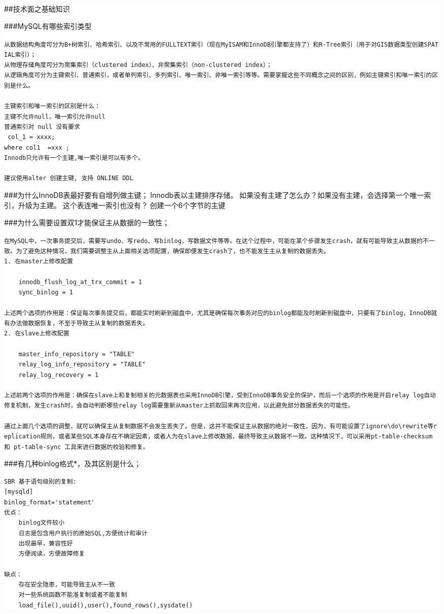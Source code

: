 ##技术面之基础知识

###MySQL有哪些索引类型

    从数据结构角度可分为B+树索引、哈希索引、以及不常用的FULLTEXT索引（现在MyISAM和InnoDB引擎都支持了）和R-Tree索引（用于对GIS数据类型创建SPATIAL索引）；
    从物理存储角度可分为聚集索引（clustered index）、非聚集索引（non-clustered index）；
    从逻辑角度可分为主键索引、普通索引，或者单列索引、多列索引、唯一索引、非唯一索引等等。需要掌握这些不同概念之间的区别，例如主键索引和唯一索引的区别是什么。

    主键索引和唯一索引的区别是什么：
    主键不允许null，唯一索引允许null 
    普通索引对 null 没有要求
     col_1 = xxxx; 
    where col1  =xxx ; 
    Innodb只允许有一个主建,唯一索引是可以有多个。
    
    建议使用alter 创建主键, 支持 ONLINE DDL 

###为什么InnoDB表最好要有自增列做主键；
    Innodb表以主建排序存储。
    如果没有主建了怎么办？如果没有主建，会选择第一个唯一索引，升级为主建。
    这个表连唯一索引也没有？ 创建一个6个字节的主键


###为什么需要设置双1才能保证主从数据的一致性；

    在MySQL中，一次事务提交后，需要写undo、写redo、写binlog，写数据文件等等。在这个过程中，可能在某个步骤发生crash，就有可能导致主从数据的不一致。为了避免这种情况，我们需要调整主从上面相关选项配置，确保即便发生crash了，也不能发生主从复制的数据丢失。
    1. 在master上修改配置

        innodb_flush_log_at_trx_commit = 1
        sync_binlog = 1

    上述两个选项的作用是：保证每次事务提交后，都能实时刷新到磁盘中，尤其是确保每次事务对应的binlog都能及时刷新到磁盘中，只要有了binlog，InnoDB就有办法做数据恢复，不至于导致主从复制的数据丢失。
    2. 在slave上修改配置

        master_info_repository = "TABLE"
        relay_log_info_repository = "TABLE"
        relay_log_recovery = 1

    上述前两个选项的作用是：确保在slave上和复制相关的元数据表也采用InnoDB引擎，受到InnoDB事务安全的保护，而后一个选项的作用是开启relay log自动修复机制，发生crash时，会自动判断哪些relay log需要重新从master上抓取回来再次应用，以此避免部分数据丢失的可能性。

    通过上面几个选项的调整，就可以确保主从复制数据不会发生丢失了。但是，这并不能保证主从数据的绝对一致性，因为，有可能设置了ignore\do\rewrite等replication规则，或者某些SQL本身存在不确定因素，或者人为在slave上修改数据，最终导致主从数据不一致。这种情况下，可以采用pt-table-checksum 和 pt-table-sync 工具来进行数据的校验和修复。

###有几种binlog格式*，及其区别是什么；

    SBR 基于语句级别的复制:
    [mysqld]
    binlog_format='statement'
    优点：
        binlog文件较小
        日志是包含用户执行的原始SQL,方便统计和审计
        出现最早，兼容性好
        方便阅读，方便故障修复

    缺点：
        存在安全隐患，可能导致主从不一致
        对一些系统函数不能准复制或者不能复制
        load_file(),uuid(),user(),found_rows(),sysdate()

